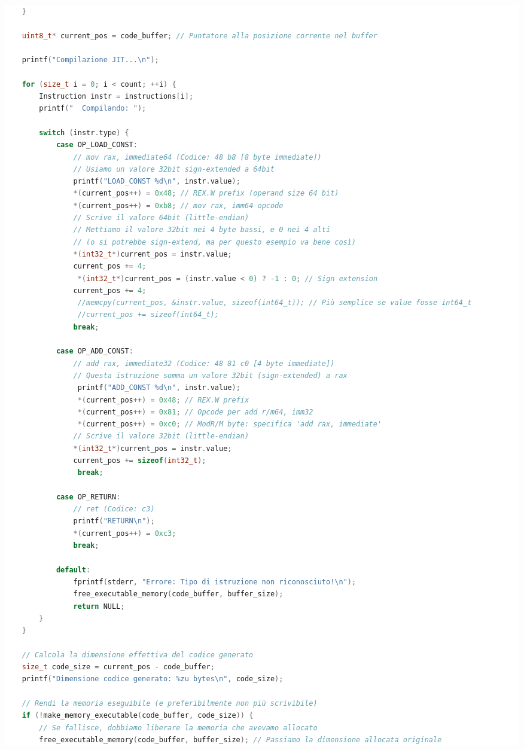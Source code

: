 ```c
    }

    uint8_t* current_pos = code_buffer; // Puntatore alla posizione corrente nel buffer

    printf("Compilazione JIT...\n");

    for (size_t i = 0; i < count; ++i) {
        Instruction instr = instructions[i];
        printf("  Compilando: ");

        switch (instr.type) {
            case OP_LOAD_CONST:
                // mov rax, immediate64 (Codice: 48 b8 [8 byte immediate])
                // Usiamo un valore 32bit sign-extended a 64bit
                printf("LOAD_CONST %d\n", instr.value);
                *(current_pos++) = 0x48; // REX.W prefix (operand size 64 bit)
                *(current_pos++) = 0xb8; // mov rax, imm64 opcode
                // Scrive il valore 64bit (little-endian)
                // Mettiamo il valore 32bit nei 4 byte bassi, e 0 nei 4 alti
                // (o si potrebbe sign-extend, ma per questo esempio va bene così)
                *(int32_t*)current_pos = instr.value;
                current_pos += 4;
                 *(int32_t*)current_pos = (instr.value < 0) ? -1 : 0; // Sign extension
                current_pos += 4;
                 //memcpy(current_pos, &instr.value, sizeof(int64_t)); // Più semplice se value fosse int64_t
                 //current_pos += sizeof(int64_t);
                break;

            case OP_ADD_CONST:
                // add rax, immediate32 (Codice: 48 81 c0 [4 byte immediate])
                // Questa istruzione somma un valore 32bit (sign-extended) a rax
                 printf("ADD_CONST %d\n", instr.value);
                 *(current_pos++) = 0x48; // REX.W prefix
                 *(current_pos++) = 0x81; // Opcode per add r/m64, imm32
                 *(current_pos++) = 0xc0; // ModR/M byte: specifica 'add rax, immediate'
                // Scrive il valore 32bit (little-endian)
                *(int32_t*)current_pos = instr.value;
                current_pos += sizeof(int32_t);
                 break;

            case OP_RETURN:
                // ret (Codice: c3)
                printf("RETURN\n");
                *(current_pos++) = 0xc3;
                break;

            default:
                fprintf(stderr, "Errore: Tipo di istruzione non riconosciuto!\n");
                free_executable_memory(code_buffer, buffer_size);
                return NULL;
        }
    }

    // Calcola la dimensione effettiva del codice generato
    size_t code_size = current_pos - code_buffer;
    printf("Dimensione codice generato: %zu bytes\n", code_size);

    // Rendi la memoria eseguibile (e preferibilmente non più scrivibile)
    if (!make_memory_executable(code_buffer, code_size)) {
        // Se fallisce, dobbiamo liberare la memoria che avevamo allocato
        free_executable_memory(code_buffer, buffer_size); // Passiamo la dimensione allocata originale
```